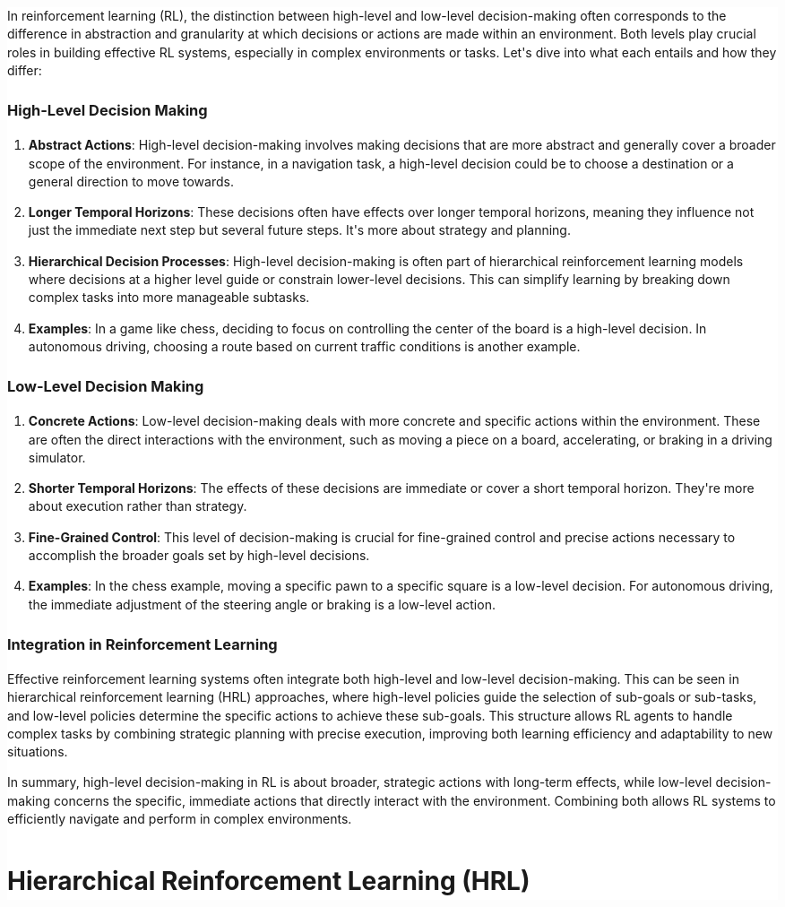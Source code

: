 In reinforcement learning (RL), the distinction between high-level and low-level decision-making often corresponds to the difference in abstraction and granularity at which decisions or actions are made within an environment. Both levels play crucial roles in building effective RL systems, especially in complex environments or tasks. Let's dive into what each entails and how they differ:

### High-Level Decision Making

1. **Abstract Actions**: High-level decision-making involves making decisions that are more abstract and generally cover a broader scope of the environment. For instance, in a navigation task, a high-level decision could be to choose a destination or a general direction to move towards.

2. **Longer Temporal Horizons**: These decisions often have effects over longer temporal horizons, meaning they influence not just the immediate next step but several future steps. It's more about strategy and planning.

3. **Hierarchical Decision Processes**: High-level decision-making is often part of hierarchical reinforcement learning models where decisions at a higher level guide or constrain lower-level decisions. This can simplify learning by breaking down complex tasks into more manageable subtasks.

4. **Examples**: In a game like chess, deciding to focus on controlling the center of the board is a high-level decision. In autonomous driving, choosing a route based on current traffic conditions is another example.

### Low-Level Decision Making

1. **Concrete Actions**: Low-level decision-making deals with more concrete and specific actions within the environment. These are often the direct interactions with the environment, such as moving a piece on a board, accelerating, or braking in a driving simulator.

2. **Shorter Temporal Horizons**: The effects of these decisions are immediate or cover a short temporal horizon. They're more about execution rather than strategy.

3. **Fine-Grained Control**: This level of decision-making is crucial for fine-grained control and precise actions necessary to accomplish the broader goals set by high-level decisions.

4. **Examples**: In the chess example, moving a specific pawn to a specific square is a low-level decision. For autonomous driving, the immediate adjustment of the steering angle or braking is a low-level action.

### Integration in Reinforcement Learning

Effective reinforcement learning systems often integrate both high-level and low-level decision-making. This can be seen in hierarchical reinforcement learning (HRL) approaches, where high-level policies guide the selection of sub-goals or sub-tasks, and low-level policies determine the specific actions to achieve these sub-goals. This structure allows RL agents to handle complex tasks by combining strategic planning with precise execution, improving both learning efficiency and adaptability to new situations.

In summary, high-level decision-making in RL is about broader, strategic actions with long-term effects, while low-level decision-making concerns the specific, immediate actions that directly interact with the environment. Combining both allows RL systems to efficiently navigate and perform in complex environments.

# Hierarchical Reinforcement Learning (HRL)
